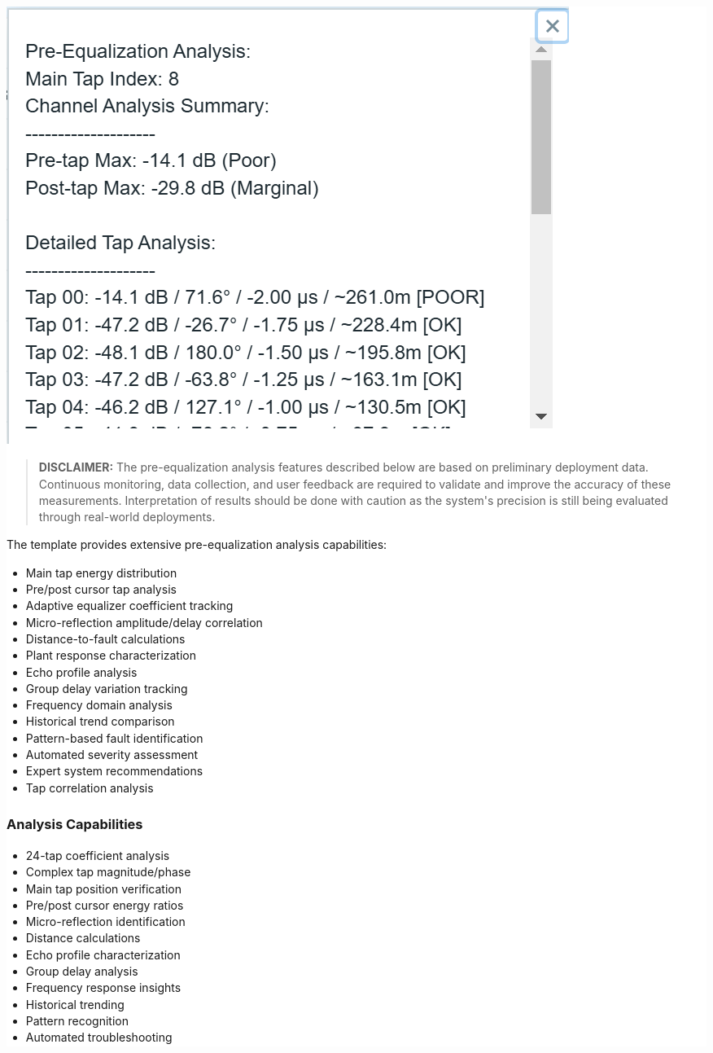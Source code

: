 ![Pre-Equalization Analysis Example](img/preeq.png)

> **DISCLAIMER:** The pre-equalization analysis features described below are based on preliminary deployment data. Continuous monitoring, data collection, and user feedback are required to validate and improve the accuracy of these measurements. Interpretation of results should be done with caution as the system's precision is still being evaluated through real-world deployments.

The template provides extensive pre-equalization analysis capabilities:

- Main tap energy distribution
- Pre/post cursor tap analysis
- Adaptive equalizer coefficient tracking
- Micro-reflection amplitude/delay correlation
- Distance-to-fault calculations
- Plant response characterization
- Echo profile analysis
- Group delay variation tracking
- Frequency domain analysis
- Historical trend comparison
- Pattern-based fault identification
- Automated severity assessment
- Expert system recommendations
- Tap correlation analysis

### Analysis Capabilities
- 24-tap coefficient analysis
- Complex tap magnitude/phase
- Main tap position verification
- Pre/post cursor energy ratios
- Micro-reflection identification
- Distance calculations
- Echo profile characterization
- Group delay analysis
- Frequency response insights
- Historical trending
- Pattern recognition
- Automated troubleshooting
